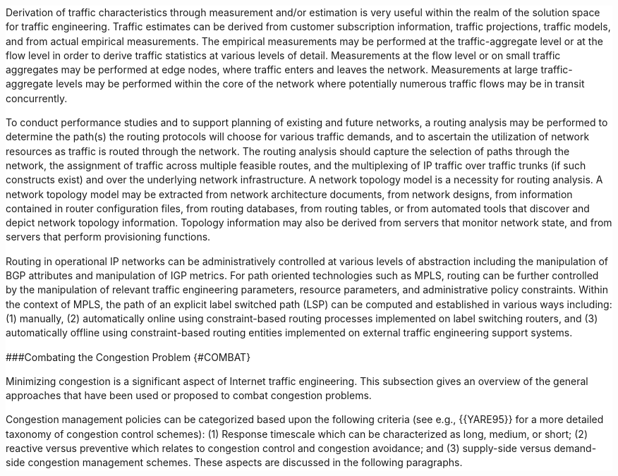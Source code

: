 Derivation of traffic characteristics through measurement and/or
estimation is very useful within the realm of the solution space for
traffic engineering.  Traffic estimates can be derived from customer
subscription information, traffic projections, traffic models, and
from actual empirical measurements.  The empirical measurements may
be performed at the traffic-aggregate level or at the flow level in
order to derive traffic statistics at various levels of detail.
Measurements at the flow level or on small traffic aggregates may be
performed at edge nodes, where traffic enters and leaves the network.
Measurements at large traffic-aggregate levels may be performed
within the core of the network where potentially numerous traffic
flows may be in transit concurrently.

To conduct performance studies and to support planning of existing
and future networks, a routing analysis may be performed to determine
the path(s) the routing protocols will choose for various traffic
demands, and to ascertain the utilization of network resources as
traffic is routed through the network.  The routing analysis should
capture the selection of paths through the network, the assignment of
traffic across multiple feasible routes, and the multiplexing of IP
traffic over traffic trunks (if such constructs exist) and over the
underlying network infrastructure.  A network topology model is a
necessity for routing analysis.  A network topology model may be
extracted from network architecture documents, from network designs,
from information contained in router configuration files, from
routing databases, from routing tables, or from automated tools that
discover and depict network topology information.  Topology
information may also be derived from servers that monitor network
state, and from servers that perform provisioning functions.

Routing in operational IP networks can be administratively controlled
at various levels of abstraction including the manipulation of BGP
attributes and manipulation of IGP metrics.  For path oriented
technologies such as MPLS, routing can be further controlled by the
manipulation of relevant traffic engineering parameters, resource
parameters, and administrative policy constraints.  Within the
context of MPLS, the path of an explicit label switched path (LSP)
can be computed and established in various ways including: (1)
manually, (2) automatically online using constraint-based routing
processes implemented on label switching routers, and (3)
automatically offline using constraint-based routing entities
implemented on external traffic engineering support systems.

###Combating the Congestion Problem {#COMBAT}

Minimizing congestion is a significant aspect of Internet traffic
engineering.  This subsection gives an overview of the general
approaches that have been used or proposed to combat congestion
problems.

Congestion management policies can be categorized based upon the
following criteria (see e.g., {{YARE95}} for a more detailed taxonomy
of congestion control schemes): (1) Response timescale which can be
characterized as long, medium, or short; (2) reactive versus
preventive which relates to congestion control and congestion
avoidance; and (3) supply-side versus demand-side congestion
management schemes.  These aspects are discussed in the following
paragraphs.
